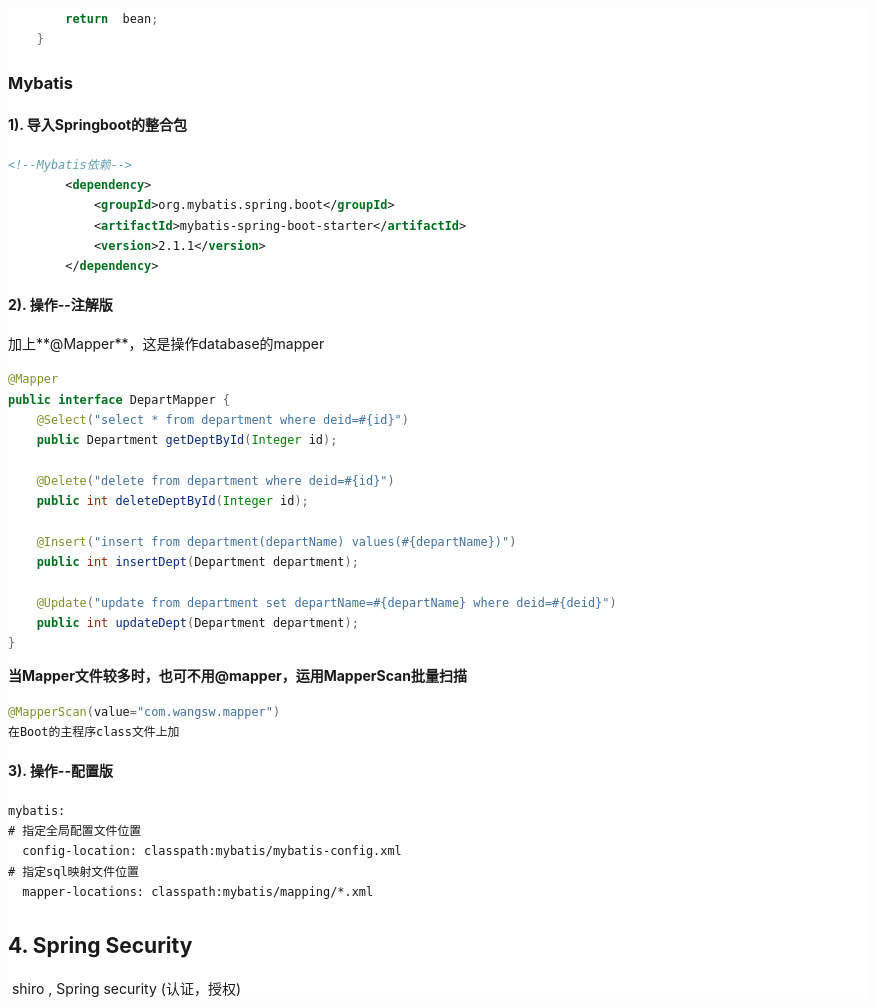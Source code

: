    ```java
           return  bean;
       }
   ```




### Mybatis

#### 1).  导入Springboot的整合包

```xml
<!--Mybatis依赖-->
        <dependency>
            <groupId>org.mybatis.spring.boot</groupId>
            <artifactId>mybatis-spring-boot-starter</artifactId>
            <version>2.1.1</version>
        </dependency>
```

#### 2).  操作--注解版

加上**@Mapper**，这是操作database的mapper

```java
@Mapper
public interface DepartMapper {
    @Select("select * from department where deid=#{id}")
    public Department getDeptById(Integer id);

    @Delete("delete from department where deid=#{id}")
    public int deleteDeptById(Integer id);

    @Insert("insert from department(departName) values(#{departName})")
    public int insertDept(Department department);

    @Update("update from department set departName=#{departName} where deid=#{deid}")
    public int updateDept(Department department);
}
```

**当Mapper文件较多时，也可不用@mapper，运用MapperScan批量扫描**

```java
@MapperScan(value="com.wangsw.mapper")
在Boot的主程序class文件上加
```



#### 3).  操作--配置版

```xml
mybatis:
# 指定全局配置文件位置
  config-location: classpath:mybatis/mybatis-config.xml
# 指定sql映射文件位置
  mapper-locations: classpath:mybatis/mapping/*.xml
```



## 4. Spring Security

​	shiro , Spring security  (认证，授权)

